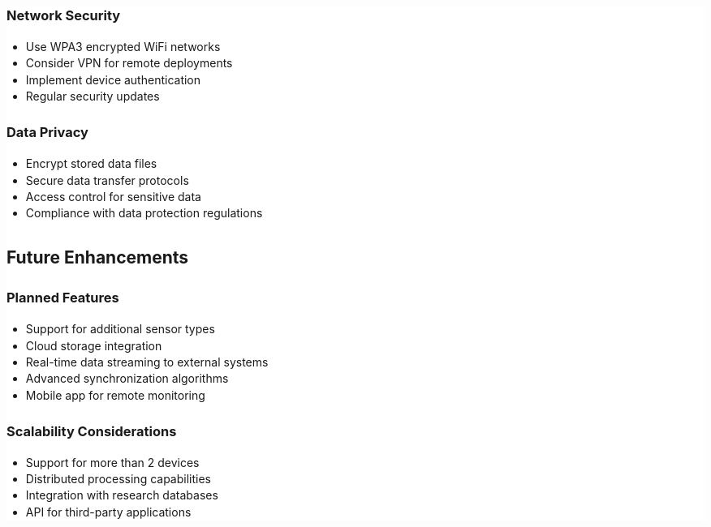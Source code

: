 ### Network Security
- Use WPA3 encrypted WiFi networks
- Consider VPN for remote deployments
- Implement device authentication
- Regular security updates

### Data Privacy
- Encrypt stored data files
- Secure data transfer protocols
- Access control for sensitive data
- Compliance with data protection regulations

## Future Enhancements

### Planned Features
- Support for additional sensor types
- Cloud storage integration
- Real-time data streaming to external systems
- Advanced synchronization algorithms
- Mobile app for remote monitoring

### Scalability Considerations
- Support for more than 2 devices
- Distributed processing capabilities
- Integration with research databases
- API for third-party applications